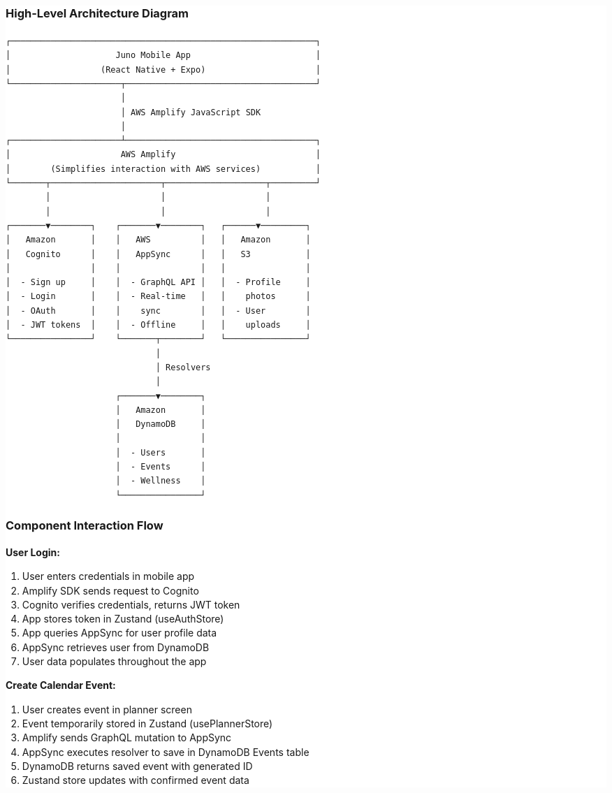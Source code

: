 ### High-Level Architecture Diagram

```
┌─────────────────────────────────────────────────────────────┐
│                     Juno Mobile App                         │
│                  (React Native + Expo)                      │
└──────────────────────┬──────────────────────────────────────┘
                       │
                       │ AWS Amplify JavaScript SDK
                       │
┌──────────────────────┴──────────────────────────────────────┐
│                      AWS Amplify                            │
│        (Simplifies interaction with AWS services)           │
└───────┬──────────────────────┬────────────────────┬─────────┘
        │                      │                    │
        │                      │                    │
┌───────▼────────┐    ┌───────▼────────┐   ┌──────▼─────────┐
│   Amazon       │    │   AWS          │   │   Amazon       │
│   Cognito      │    │   AppSync      │   │   S3           │
│                │    │                │   │                │
│  - Sign up     │    │  - GraphQL API │   │  - Profile     │
│  - Login       │    │  - Real-time   │   │    photos      │
│  - OAuth       │    │    sync        │   │  - User        │
│  - JWT tokens  │    │  - Offline     │   │    uploads     │
└────────────────┘    └───────┬────────┘   └────────────────┘
                              │
                              │ Resolvers
                              │
                      ┌───────▼────────┐
                      │   Amazon       │
                      │   DynamoDB     │
                      │                │
                      │  - Users       │
                      │  - Events      │
                      │  - Wellness    │
                      └────────────────┘
```

### Component Interaction Flow

**User Login:**
1. User enters credentials in mobile app
2. Amplify SDK sends request to Cognito
3. Cognito verifies credentials, returns JWT token
4. App stores token in Zustand (useAuthStore)
5. App queries AppSync for user profile data
6. AppSync retrieves user from DynamoDB
7. User data populates throughout the app

**Create Calendar Event:**
1. User creates event in planner screen
2. Event temporarily stored in Zustand (usePlannerStore)
3. Amplify sends GraphQL mutation to AppSync
4. AppSync executes resolver to save in DynamoDB Events table
5. DynamoDB returns saved event with generated ID
6. Zustand store updates with confirmed event data
